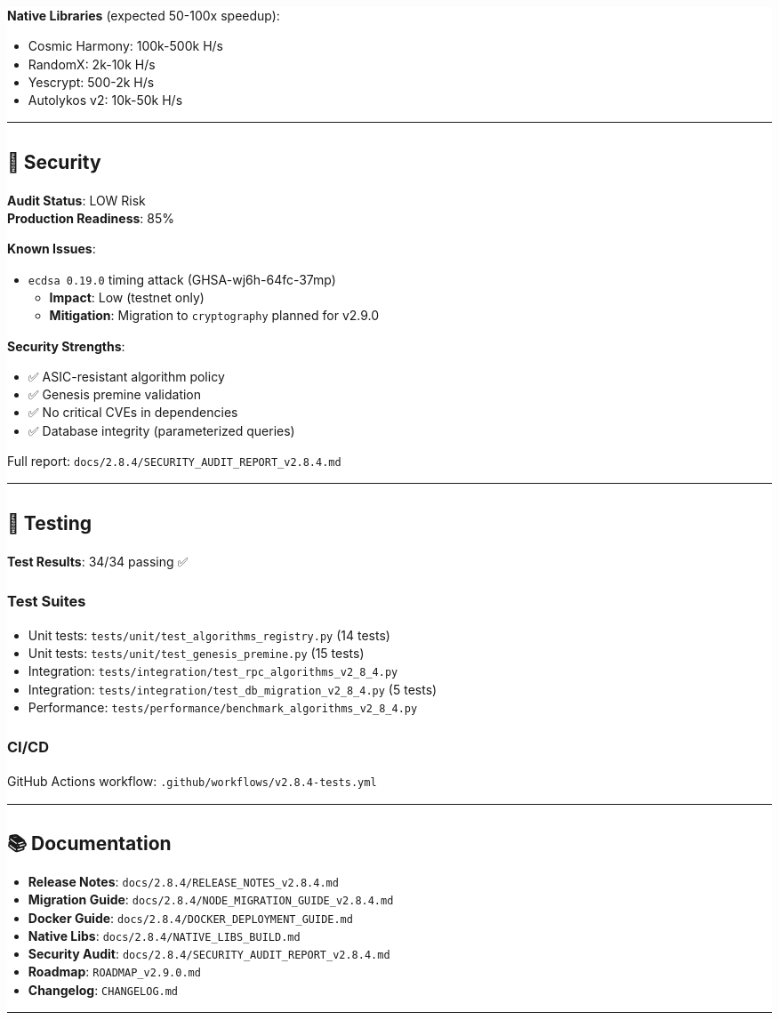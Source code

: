 **Native Libraries** (expected 50-100x speedup):
- Cosmic Harmony: 100k-500k H/s
- RandomX: 2k-10k H/s
- Yescrypt: 500-2k H/s
- Autolykos v2: 10k-50k H/s

---

## 🔐 Security

**Audit Status**: LOW Risk  
**Production Readiness**: 85%

**Known Issues**:
- `ecdsa 0.19.0` timing attack (GHSA-wj6h-64fc-37mp)
  - **Impact**: Low (testnet only)
  - **Mitigation**: Migration to `cryptography` planned for v2.9.0

**Security Strengths**:
- ✅ ASIC-resistant algorithm policy
- ✅ Genesis premine validation
- ✅ No critical CVEs in dependencies
- ✅ Database integrity (parameterized queries)

Full report: `docs/2.8.4/SECURITY_AUDIT_REPORT_v2.8.4.md`

---

## 📝 Testing

**Test Results**: 34/34 passing ✅

### Test Suites
- Unit tests: `tests/unit/test_algorithms_registry.py` (14 tests)
- Unit tests: `tests/unit/test_genesis_premine.py` (15 tests)
- Integration: `tests/integration/test_rpc_algorithms_v2_8_4.py`
- Integration: `tests/integration/test_db_migration_v2_8_4.py` (5 tests)
- Performance: `tests/performance/benchmark_algorithms_v2_8_4.py`

### CI/CD
GitHub Actions workflow: `.github/workflows/v2.8.4-tests.yml`

---

## 📚 Documentation

- **Release Notes**: `docs/2.8.4/RELEASE_NOTES_v2.8.4.md`
- **Migration Guide**: `docs/2.8.4/NODE_MIGRATION_GUIDE_v2.8.4.md`
- **Docker Guide**: `docs/2.8.4/DOCKER_DEPLOYMENT_GUIDE.md`
- **Native Libs**: `docs/2.8.4/NATIVE_LIBS_BUILD.md`
- **Security Audit**: `docs/2.8.4/SECURITY_AUDIT_REPORT_v2.8.4.md`
- **Roadmap**: `ROADMAP_v2.9.0.md`
- **Changelog**: `CHANGELOG.md`

---